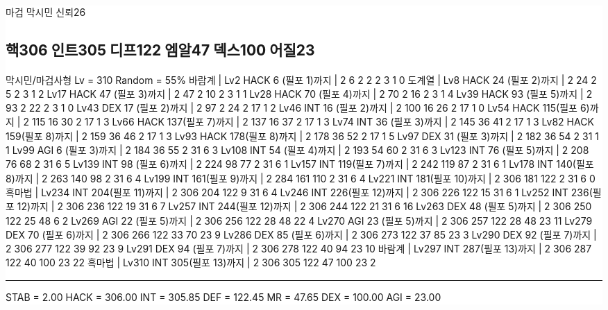 마검 막시민 신뢰26

핵306 인트305 디프122 엠알47 덱스100 어질23
---

막시민/마검사형
Lv     = 310
Random = 55%
바람계                  		|
Lv2   HACK 6  (필포  1)까지	|   2   6   2   2   2   3   1   0
도계열                  		|
Lv8   HACK 24 (필포  2)까지	|   2  24   2   5   2   3   1   2
Lv17  HACK 47 (필포  3)까지	|   2  47   2  10   2   3   1   1
Lv28  HACK 70 (필포  4)까지	|   2  70   2  16   2   3   1   4
Lv39  HACK 93 (필포  5)까지	|   2  93   2  22   2   3   1   0
Lv43   DEX 17 (필포  2)까지	|   2  97   2  24   2  17   1   2
Lv46   INT 16 (필포  2)까지	|   2 100  16  26   2  17   1   0
Lv54  HACK 115(필포  6)까지	|   2 115  16  30   2  17   1   3
Lv66  HACK 137(필포  7)까지	|   2 137  16  37   2  17   1   3
Lv74   INT 36 (필포  3)까지	|   2 145  36  41   2  17   1   3
Lv82  HACK 159(필포  8)까지	|   2 159  36  46   2  17   1   3
Lv93  HACK 178(필포  8)까지	|   2 178  36  52   2  17   1   5
Lv97   DEX 31 (필포  3)까지	|   2 182  36  54   2  31   1   1
Lv99   AGI 6  (필포  3)까지	|   2 184  36  55   2  31   6   3
Lv108  INT 54 (필포  4)까지	|   2 193  54  60   2  31   6   3
Lv123  INT 76 (필포  5)까지	|   2 208  76  68   2  31   6   5
Lv139  INT 98 (필포  6)까지	|   2 224  98  77   2  31   6   1
Lv157  INT 119(필포  7)까지	|   2 242 119  87   2  31   6   1
Lv178  INT 140(필포  8)까지	|   2 263 140  98   2  31   6   4
Lv199  INT 161(필포  9)까지	|   2 284 161 110   2  31   6   4
Lv221  INT 181(필포 10)까지	|   2 306 181 122   2  31   6   0
흑마법                  		|
Lv234  INT 204(필포 11)까지	|   2 306 204 122   9  31   6   4
Lv246  INT 226(필포 12)까지	|   2 306 226 122  15  31   6   1
Lv252  INT 236(필포 12)까지	|   2 306 236 122  19  31   6   7
Lv257  INT 244(필포 12)까지	|   2 306 244 122  21  31   6  16
Lv263  DEX 48 (필포  5)까지	|   2 306 250 122  25  48   6   2
Lv269  AGI 22 (필포  5)까지	|   2 306 256 122  28  48  22   4
Lv270  AGI 23 (필포  5)까지	|   2 306 257 122  28  48  23  11
Lv279  DEX 70 (필포  6)까지	|   2 306 266 122  33  70  23   9
Lv286  DEX 85 (필포  6)까지	|   2 306 273 122  37  85  23   3
Lv290  DEX 92 (필포  7)까지	|   2 306 277 122  39  92  23   9
Lv291  DEX 94 (필포  7)까지	|   2 306 278 122  40  94  23  10
바람계                  		|
Lv297  INT 287(필포 13)까지	|   2 306 287 122  40 100  23  22
흑마법                  		|
Lv310  INT 305(필포 13)까지	|   2 306 305 122  47 100  23   2

------------------------------------------------------------
STAB   =   2.00
HACK   = 306.00
INT    = 305.85
DEF    = 122.45
MR     =  47.65
DEX    = 100.00
AGI    =  23.00
